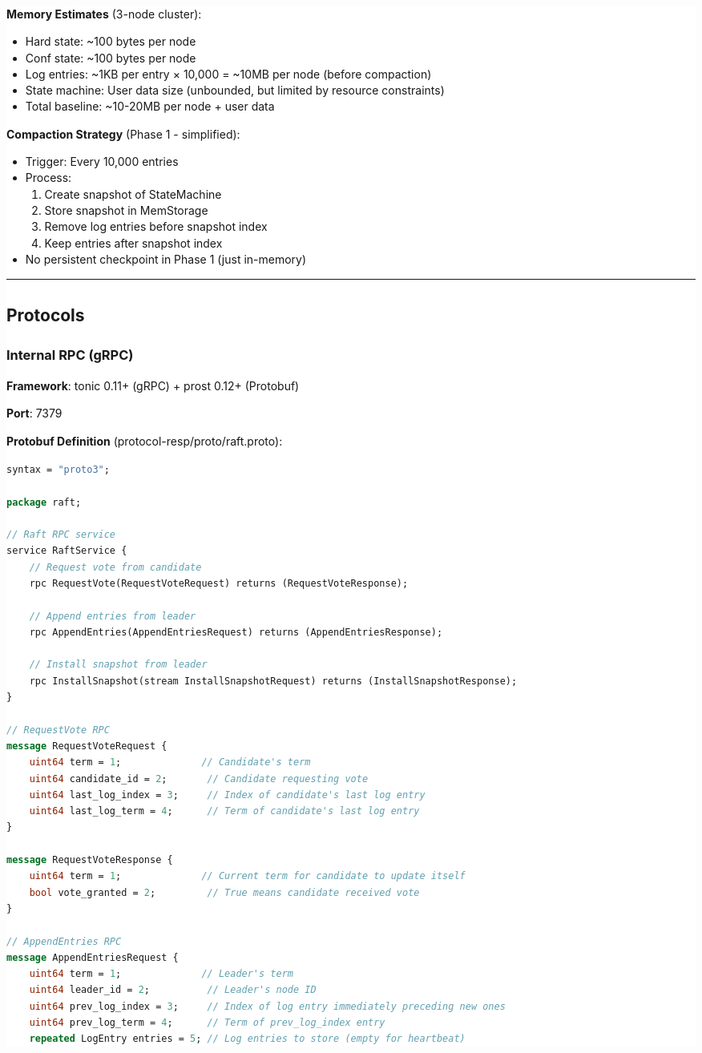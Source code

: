 **Memory Estimates** (3-node cluster):
- Hard state: ~100 bytes per node
- Conf state: ~100 bytes per node
- Log entries: ~1KB per entry × 10,000 = ~10MB per node (before compaction)
- State machine: User data size (unbounded, but limited by resource constraints)
- Total baseline: ~10-20MB per node + user data

**Compaction Strategy** (Phase 1 - simplified):
- Trigger: Every 10,000 entries
- Process:
  1. Create snapshot of StateMachine
  2. Store snapshot in MemStorage
  3. Remove log entries before snapshot index
  4. Keep entries after snapshot index
- No persistent checkpoint in Phase 1 (just in-memory)

---

## Protocols

### Internal RPC (gRPC)

**Framework**: tonic 0.11+ (gRPC) + prost 0.12+ (Protobuf)

**Port**: 7379

**Protobuf Definition** (protocol-resp/proto/raft.proto):

```protobuf
syntax = "proto3";

package raft;

// Raft RPC service
service RaftService {
    // Request vote from candidate
    rpc RequestVote(RequestVoteRequest) returns (RequestVoteResponse);

    // Append entries from leader
    rpc AppendEntries(AppendEntriesRequest) returns (AppendEntriesResponse);

    // Install snapshot from leader
    rpc InstallSnapshot(stream InstallSnapshotRequest) returns (InstallSnapshotResponse);
}

// RequestVote RPC
message RequestVoteRequest {
    uint64 term = 1;              // Candidate's term
    uint64 candidate_id = 2;       // Candidate requesting vote
    uint64 last_log_index = 3;     // Index of candidate's last log entry
    uint64 last_log_term = 4;      // Term of candidate's last log entry
}

message RequestVoteResponse {
    uint64 term = 1;              // Current term for candidate to update itself
    bool vote_granted = 2;         // True means candidate received vote
}

// AppendEntries RPC
message AppendEntriesRequest {
    uint64 term = 1;              // Leader's term
    uint64 leader_id = 2;          // Leader's node ID
    uint64 prev_log_index = 3;     // Index of log entry immediately preceding new ones
    uint64 prev_log_term = 4;      // Term of prev_log_index entry
    repeated LogEntry entries = 5; // Log entries to store (empty for heartbeat)
```
